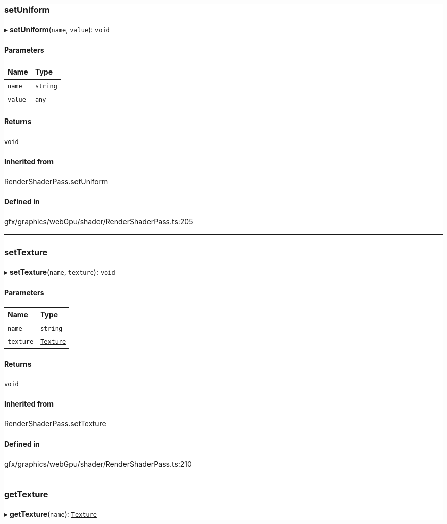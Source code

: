 ### setUniform

▸ **setUniform**(`name`, `value`): `void`

#### Parameters

| Name | Type |
| :------ | :------ |
| `name` | `string` |
| `value` | `any` |

#### Returns

`void`

#### Inherited from

[RenderShaderPass](RenderShaderPass.md).[setUniform](RenderShaderPass.md#setuniform)

#### Defined in

gfx/graphics/webGpu/shader/RenderShaderPass.ts:205

___

### setTexture

▸ **setTexture**(`name`, `texture`): `void`

#### Parameters

| Name | Type |
| :------ | :------ |
| `name` | `string` |
| `texture` | [`Texture`](Texture.md) |

#### Returns

`void`

#### Inherited from

[RenderShaderPass](RenderShaderPass.md).[setTexture](RenderShaderPass.md#settexture)

#### Defined in

gfx/graphics/webGpu/shader/RenderShaderPass.ts:210

___

### getTexture

▸ **getTexture**(`name`): [`Texture`](Texture.md)
